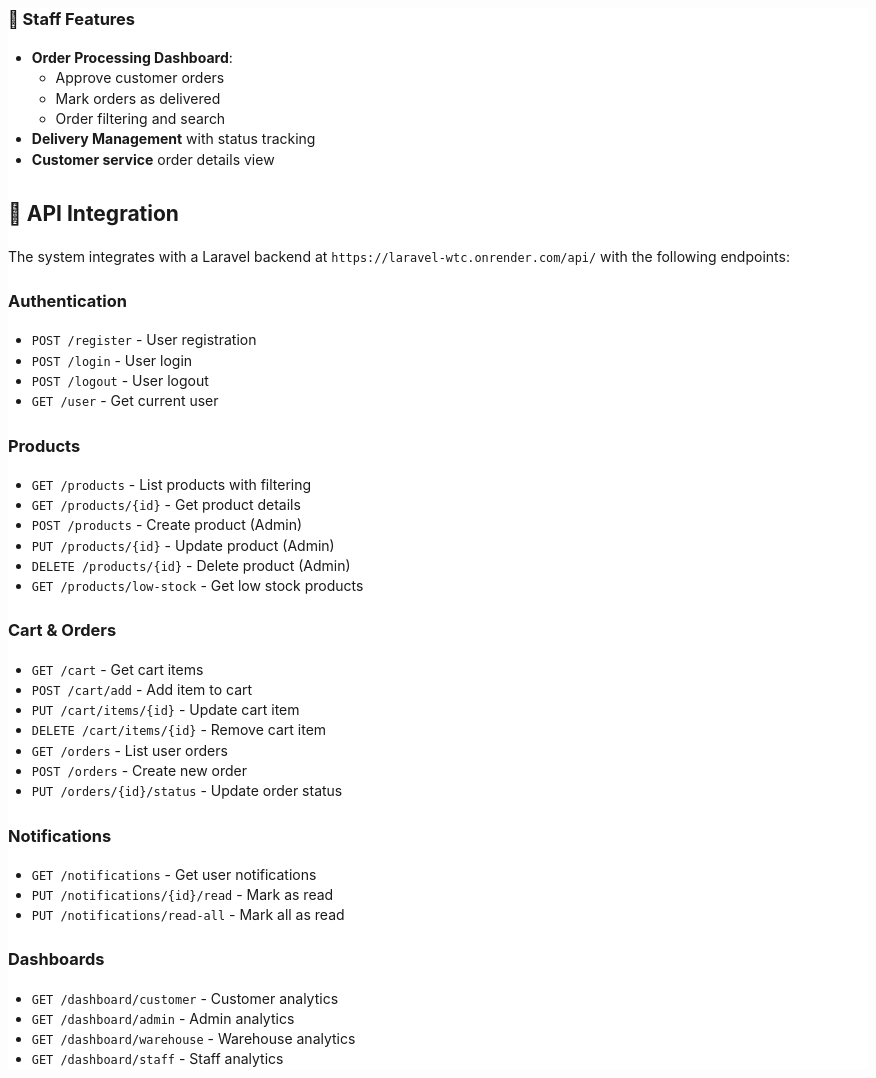 ### 🚚 Staff Features

- **Order Processing Dashboard**:
  - Approve customer orders
  - Mark orders as delivered
  - Order filtering and search
- **Delivery Management** with status tracking
- **Customer service** order details view

## 🔗 API Integration

The system integrates with a Laravel backend at `https://laravel-wtc.onrender.com/api/` with the following endpoints:

### Authentication

- `POST /register` - User registration
- `POST /login` - User login
- `POST /logout` - User logout
- `GET /user` - Get current user

### Products

- `GET /products` - List products with filtering
- `GET /products/{id}` - Get product details
- `POST /products` - Create product (Admin)
- `PUT /products/{id}` - Update product (Admin)
- `DELETE /products/{id}` - Delete product (Admin)
- `GET /products/low-stock` - Get low stock products

### Cart & Orders

- `GET /cart` - Get cart items
- `POST /cart/add` - Add item to cart
- `PUT /cart/items/{id}` - Update cart item
- `DELETE /cart/items/{id}` - Remove cart item
- `GET /orders` - List user orders
- `POST /orders` - Create new order
- `PUT /orders/{id}/status` - Update order status

### Notifications

- `GET /notifications` - Get user notifications
- `PUT /notifications/{id}/read` - Mark as read
- `PUT /notifications/read-all` - Mark all as read

### Dashboards

- `GET /dashboard/customer` - Customer analytics
- `GET /dashboard/admin` - Admin analytics
- `GET /dashboard/warehouse` - Warehouse analytics
- `GET /dashboard/staff` - Staff analytics
